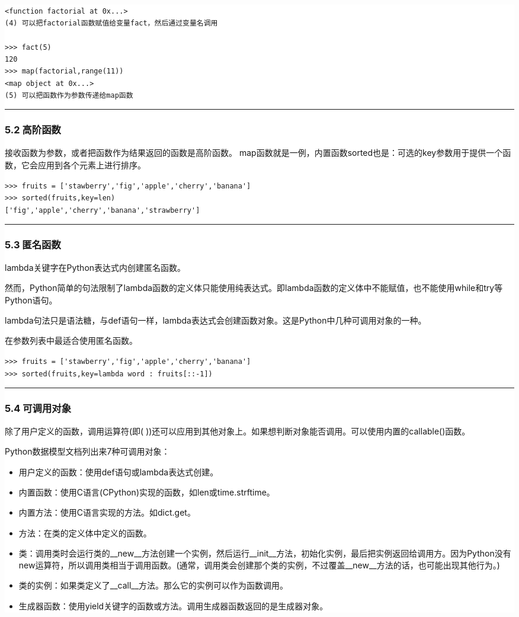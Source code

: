 ```
<function factorial at 0x...>
(4) 可以把factorial函数赋值给变量fact，然后通过变量名调用

>>> fact(5)
120
>>> map(factorial,range(11))
<map object at 0x...>
(5) 可以把函数作为参数传递给map函数
```

----

### 5.2 高阶函数
接收函数为参数，或者把函数作为结果返回的函数是高阶函数。
map函数就是一例，内置函数sorted也是：可选的key参数用于提供一个函数，它会应用到各个元素上进行排序。

```
>>> fruits = ['stawberry','fig','apple','cherry','banana']
>>> sorted(fruits,key=len)
['fig','apple','cherry','banana','strawberry']

```

----

### 5.3 匿名函数

lambda关键字在Python表达式内创建匿名函数。

然而，Python简单的句法限制了lambda函数的定义体只能使用纯表达式。即lambda函数的定义体中不能赋值，也不能使用while和try等Python语句。


lambda句法只是语法糖，与def语句一样，lambda表达式会创建函数对象。这是Python中几种可调用对象的一种。

在参数列表中最适合使用匿名函数。
```
>>> fruits = ['stawberry','fig','apple','cherry','banana']
>>> sorted(fruits,key=lambda word : fruits[::-1])
```

----

### 5.4 可调用对象

除了用户定义的函数，调用运算符(即( ))还可以应用到其他对象上。如果想判断对象能否调用。可以使用内置的callable()函数。

Python数据模型文档列出来7种可调用对象：
- 用户定义的函数：使用def语句或lambda表达式创建。
- 内置函数：使用C语言(CPython)实现的函数，如len或time.strftime。
- 内置方法：使用C语言实现的方法。如dict.get。
- 方法：在类的定义体中定义的函数。
- 类：调用类时会运行类的__new__方法创建一个实例，然后运行__init__方法，初始化实例，最后把实例返回给调用方。因为Python没有new运算符，所以调用类相当于调用函数。(通常，调用类会创建那个类的实例，不过覆盖__new__方法的话，也可能出现其他行为。)

- 类的实例：如果类定义了__call__方法。那么它的实例可以作为函数调用。
- 生成器函数：使用yield关键字的函数或方法。调用生成器函数返回的是生成器对象。
